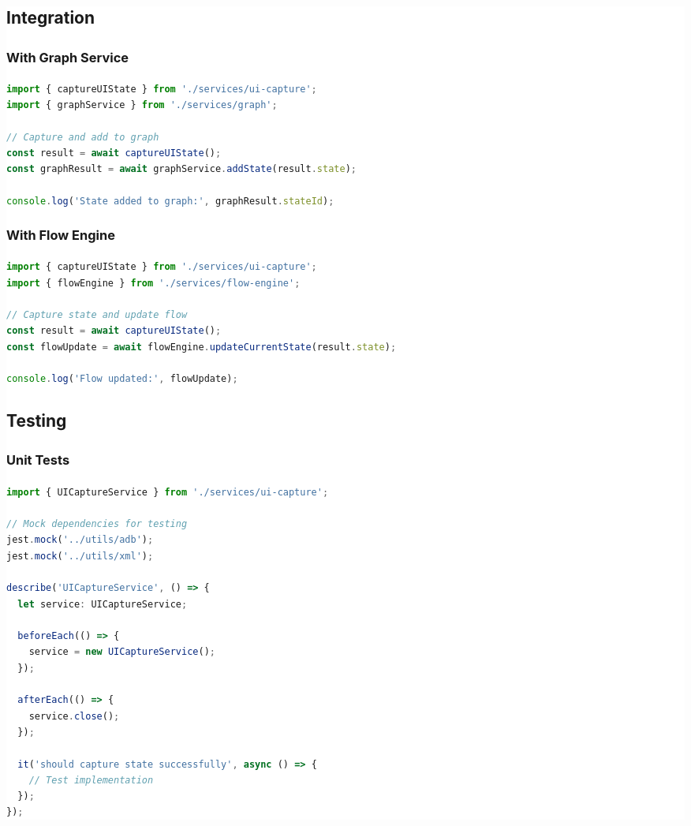 ## Integration

### With Graph Service

```typescript
import { captureUIState } from './services/ui-capture';
import { graphService } from './services/graph';

// Capture and add to graph
const result = await captureUIState();
const graphResult = await graphService.addState(result.state);

console.log('State added to graph:', graphResult.stateId);
```

### With Flow Engine

```typescript
import { captureUIState } from './services/ui-capture';
import { flowEngine } from './services/flow-engine';

// Capture state and update flow
const result = await captureUIState();
const flowUpdate = await flowEngine.updateCurrentState(result.state);

console.log('Flow updated:', flowUpdate);
```

## Testing

### Unit Tests

```typescript
import { UICaptureService } from './services/ui-capture';

// Mock dependencies for testing
jest.mock('../utils/adb');
jest.mock('../utils/xml');

describe('UICaptureService', () => {
  let service: UICaptureService;

  beforeEach(() => {
    service = new UICaptureService();
  });

  afterEach(() => {
    service.close();
  });

  it('should capture state successfully', async () => {
    // Test implementation
  });
});
```

